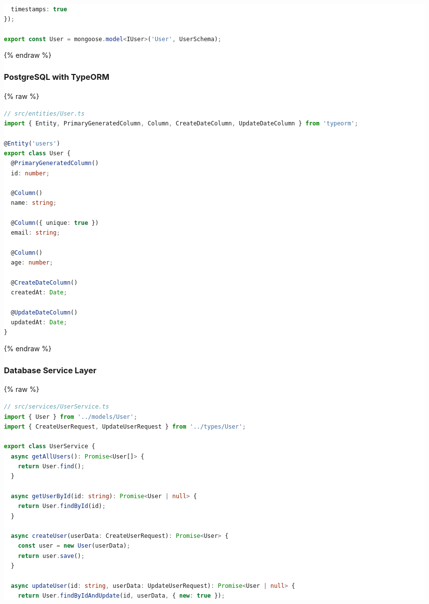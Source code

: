 ```typescript
  timestamps: true
});

export const User = mongoose.model<IUser>('User', UserSchema);
```
{% endraw %}


### **PostgreSQL with TypeORM**


{% raw %}
```typescript
// src/entities/User.ts
import { Entity, PrimaryGeneratedColumn, Column, CreateDateColumn, UpdateDateColumn } from 'typeorm';

@Entity('users')
export class User {
  @PrimaryGeneratedColumn()
  id: number;

  @Column()
  name: string;

  @Column({ unique: true })
  email: string;

  @Column()
  age: number;

  @CreateDateColumn()
  createdAt: Date;

  @UpdateDateColumn()
  updatedAt: Date;
}
```
{% endraw %}


### **Database Service Layer**


{% raw %}
```typescript
// src/services/UserService.ts
import { User } from '../models/User';
import { CreateUserRequest, UpdateUserRequest } from '../types/User';

export class UserService {
  async getAllUsers(): Promise<User[]> {
    return User.find();
  }

  async getUserById(id: string): Promise<User | null> {
    return User.findById(id);
  }

  async createUser(userData: CreateUserRequest): Promise<User> {
    const user = new User(userData);
    return user.save();
  }

  async updateUser(id: string, userData: UpdateUserRequest): Promise<User | null> {
    return User.findByIdAndUpdate(id, userData, { new: true });
```